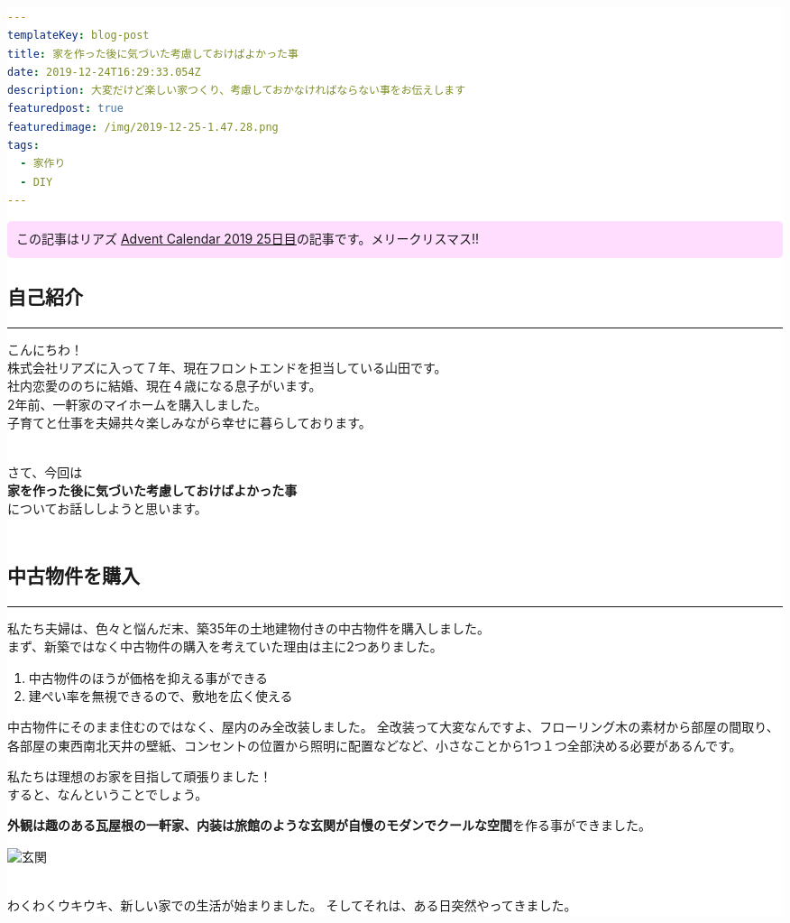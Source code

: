 ```yaml
---
templateKey: blog-post
title: 家を作った後に気づいた考慮しておけばよかった事
date: 2019-12-24T16:29:33.054Z
description: 大変だけど楽しい家つくり、考慮しておかなければならない事をお伝えします
featuredpost: true
featuredimage: /img/2019-12-25-1.47.28.png
tags:
  - 家作り
  - DIY
---
```

<span style="display:block;background-color:#fdf;padding:10px;border-radius:5px;">この記事はリアズ [Advent Calendar 2019 25日目](https://adventar.org/calendars/3914)の記事です。メリークリスマス!! </span>

## 自己紹介

<hr>

こんにちわ！\
株式会社リアズに入って７年、現在フロントエンドを担当している山田です。\
社内恋愛ののちに結婚、現在４歳になる息子がいます。\
2年前、一軒家のマイホームを購入しました。\
子育てと仕事を夫婦共々楽しみながら幸せに暮らしております。

<br>
さて、今回は<br><b>家を作った後に気づいた考慮しておけばよかった事</b><br>についてお話ししようと思います。
<br><br>

## 中古物件を購入

<hr>

私たち夫婦は、色々と悩んだ末、築35年の土地建物付きの中古物件を購入しました。\
まず、新築ではなく中古物件の購入を考えていた理由は主に2つありました。  

<ol>
<li>中古物件のほうが価格を抑える事ができる</li>
<li>建ぺい率を無視できるので、敷地を広く使える</li>
</ol>
中古物件にそのまま住むのではなく、屋内のみ全改装しました。  
全改装って大変なんですよ、フローリング木の素材から部屋の間取り、各部屋の東西南北天井の壁紙、コンセントの位置から照明に配置などなど、小さなことから1つ１つ全部決める必要があるんです。  

私たちは理想のお家を目指して頑張りました！\
すると、なんということでしょう。    

<b>外観は趣のある瓦屋根の一軒家、内装は旅館のような玄関が自慢のモダンでクールな空間</b>を作る事ができました。  

![玄関](/img/2019-12-25-1.47.28.png "お気に入りの玄関")

<br>
わくわくウキウキ、新しい家での生活が始まりました。  
そしてそれは、ある日突然やってきました。
